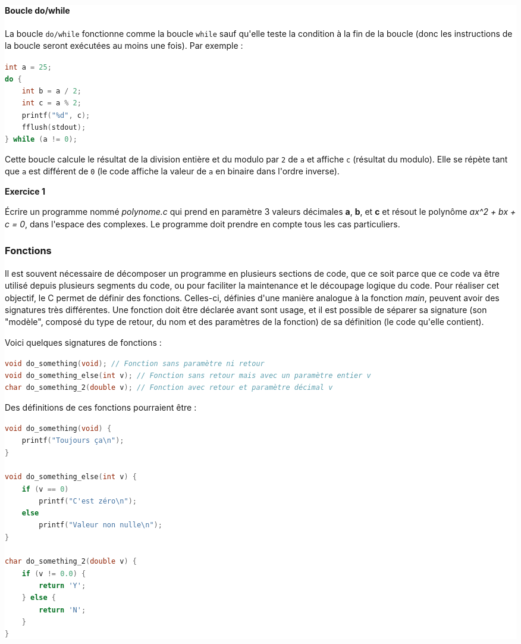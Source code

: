 #### Boucle do/while

La boucle `do/while` fonctionne comme la boucle `while` sauf qu'elle teste la condition à la fin de la boucle (donc les instructions de la boucle seront exécutées au moins une fois). Par exemple :
```c
int a = 25;
do {
	int b = a / 2;
	int c = a % 2;
	printf("%d", c);
	fflush(stdout);
} while (a != 0);
```
Cette boucle calcule le résultat de la division entière et du modulo par `2` de `a` et affiche `c` (résultat du modulo). Elle se répète tant que `a` est différent de `0` (le code affiche la valeur de `a` en binaire dans l'ordre inverse).

**Exercice 1**

Écrire un programme nommé _polynome.c_ qui prend en paramètre 3 valeurs décimales **a**, **b**, et **c** et résout le polynôme _ax^2 + bx + c = 0_, dans l'espace des complexes. Le programme doit prendre en compte tous les cas particuliers.

### Fonctions

Il est souvent nécessaire de décomposer un programme en plusieurs sections de code, que ce soit parce que ce code va être utilisé depuis plusieurs segments du code, ou pour faciliter la maintenance et le découpage logique du code. Pour réaliser cet objectif, le C permet de définir des fonctions. Celles-ci, définies d'une manière analogue à la fonction _main_, peuvent avoir des signatures très différentes. Une fonction doit être déclarée avant sont usage, et il est possible de séparer sa signature (son "modèle", composé du type de retour, du nom et des paramètres de la fonction) de sa définition (le code qu'elle contient).

Voici quelques signatures de fonctions :

```c
void do_something(void); // Fonction sans paramètre ni retour
void do_something_else(int v); // Fonction sans retour mais avec un paramètre entier v
char do_something_2(double v); // Fonction avec retour et paramètre décimal v
```

Des définitions de ces fonctions pourraient être :

```c
void do_something(void) {
	printf("Toujours ça\n");
}

void do_something_else(int v) {
	if (v == 0)
		printf("C'est zéro\n");
	else
		printf("Valeur non nulle\n");
}

char do_something_2(double v) {
	if (v != 0.0) {
		return 'Y';
	} else {
		return 'N';
	}
}
```
